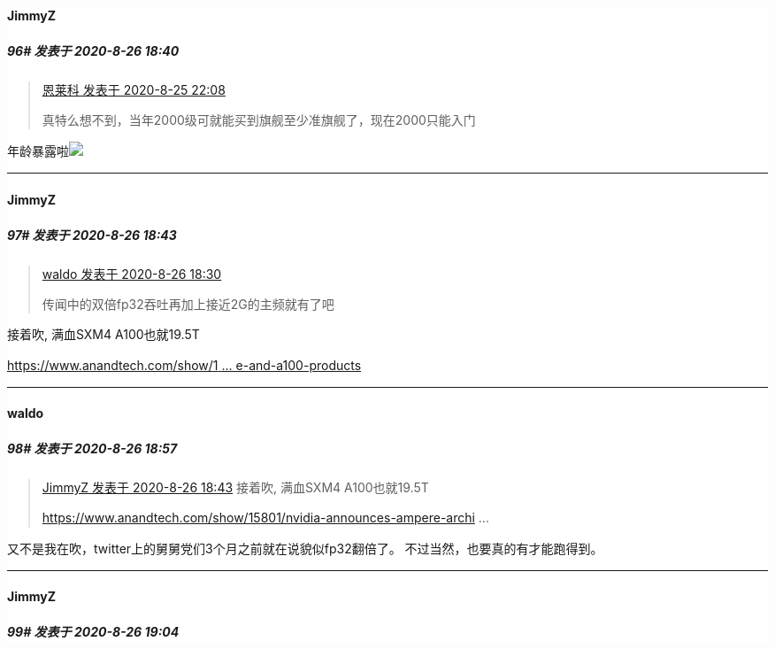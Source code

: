 ####  JimmyZ  
##### 96#       发表于 2020-8-26 18:40



<blockquote><a href="httphttps://bbs.saraba1st.com/2b/forum.php?mod=redirect&amp;goto=findpost&amp;pid=48550001&amp;ptid=1956145" target="_blank">恩莱科 发表于 2020-8-25 22:08</a>

真特么想不到，当年2000级可就能买到旗舰至少准旗舰了，现在2000只能入门</blockquote>
年龄暴露啦<img src="https://static.saraba1st.com/image/smiley/face2017/047.png" referrerpolicy="no-referrer">







*****

####  JimmyZ  
##### 97#       发表于 2020-8-26 18:43



<blockquote><a href="httphttps://bbs.saraba1st.com/2b/forum.php?mod=redirect&amp;goto=findpost&amp;pid=48557477&amp;ptid=1956145" target="_blank">waldo 发表于 2020-8-26 18:30</a>

传闻中的双倍fp32吞吐再加上接近2G的主频就有了吧</blockquote>
接着吹, 满血SXM4 A100也就19.5T

[https://www.anandtech.com/show/1 ... e-and-a100-products](https://www.anandtech.com/show/15801/nvidia-announces-ampere-architecture-and-a100-products)







*****

####  waldo  
##### 98#       发表于 2020-8-26 18:57



<blockquote><a href="httphttps://bbs.saraba1st.com/2b/forum.php?mod=redirect&amp;goto=findpost&amp;pid=48557601&amp;ptid=1956145" target="_blank">JimmyZ 发表于 2020-8-26 18:43</a>
接着吹, 满血SXM4 A100也就19.5T


https://www.anandtech.com/show/15801/nvidia-announces-ampere-archi ...</blockquote>
又不是我在吹，twitter上的舅舅党们3个月之前就在说貌似fp32翻倍了。
不过当然，也要真的有才能跑得到。







*****

####  JimmyZ  
##### 99#       发表于 2020-8-26 19:04
